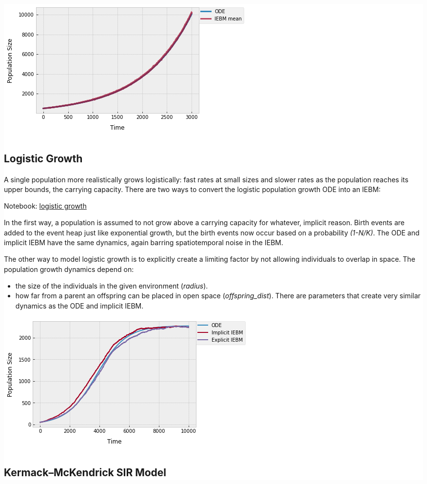![exp_growth_ex](figures/exponential_pop_example.png)

## Logistic Growth

A single population more realistically grows logistically: fast rates at small sizes and slower rates as the population reaches its upper bounds, the carrying capacity. There are two ways to convert the logistic population growth ODE into an IEBM:  

Notebook: [logistic growth](experiments/single_population/logistic_growth.ipynb)

In the first way, a population is assumed to not grow above a carrying capacity for whatever, implicit reason. Birth events are added to the event heap just like exponential growth, but the birth events now occur based on a probability *(1-N/K)*. The ODE and implicit IEBM have the same dynamics, again barring spatiotemporal noise in the IEBM.

The other way to model logistic growth is to explicitly create a limiting factor by not allowing individuals to overlap in space. The population growth dynamics depend on: 
- the size of the individuals in the given environment (*radius*).
- how far from a parent an offspring can be placed in open space (*offspring_dist*).
There are parameters that create very similar dynamics as the ODE and implicit IEBM.

![log_growth_ex](figures/logistic_pop_example.png)

## Kermack–McKendrick SIR Model
